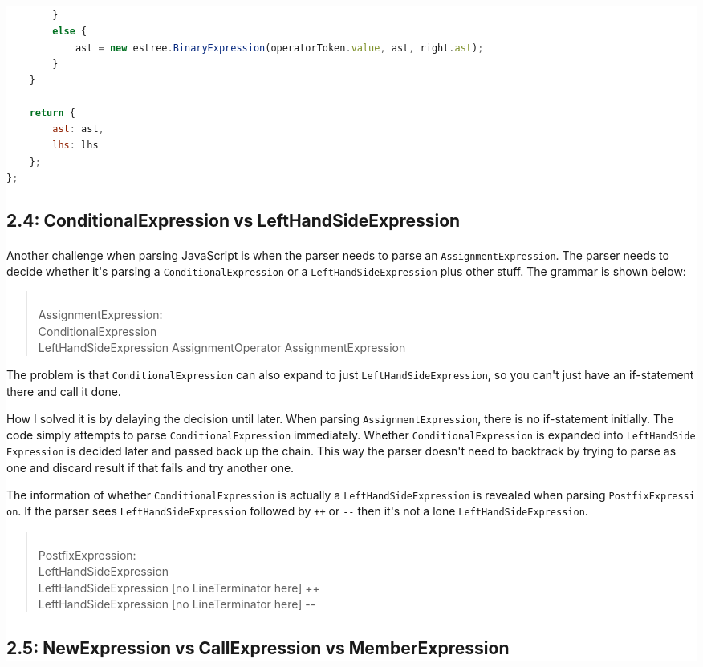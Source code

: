 ```javascript
        }
        else {
            ast = new estree.BinaryExpression(operatorToken.value, ast, right.ast);
        }
    }

    return {
        ast: ast,
        lhs: lhs
    };
};
```

<a name="conditional_vs_lhs"></a>

## 2.4: ConditionalExpression vs LeftHandSideExpression

Another challenge when parsing JavaScript is when the parser needs to parse an
`AssignmentExpression`. The parser needs to decide whether it's parsing a
`ConditionalExpression` or a `LeftHandSideExpression` plus other stuff. The
grammar is shown below:

> <br/>
> AssignmentExpression:<br/>
> <span class="left-margin-40">ConditionalExpression</span><br/>
> <span class="left-margin-40">LeftHandSideExpression AssignmentOperator AssignmentExpression</span>

The problem is that `ConditionalExpression` can also expand to just
`LeftHandSideExpression`, so you can't just have an if-statement there and call
it done.

How I solved it is by delaying the decision until later. When parsing
`AssignmentExpression`, there is no if-statement initially. The code simply
attempts to parse `ConditionalExpression` immediately. Whether
`ConditionalExpression` is expanded into `LeftHandSideExpression` is decided
later and passed back up the chain. This way the parser doesn't need to
backtrack by trying to parse as one and discard result if that fails and try
another one.

The information of whether `ConditionalExpression` is actually a
`LeftHandSideExpression` is revealed when parsing `PostfixExpression`. If the parser
sees `LeftHandSideExpression` followed by `++` or `--` then it's not a lone
`LeftHandSideExpression`.

> <br/>
> PostfixExpression:<br/>
> <span class="left-margin-40">LeftHandSideExpression</span><br/>
> <span class="left-margin-40">LeftHandSideExpression [no LineTerminator here] ++</span><br/>
> <span class="left-margin-40">LeftHandSideExpression [no LineTerminator here] --</span>

<a name="new_vs_call"></a>

## 2.5: NewExpression vs CallExpression vs MemberExpression


  [1]: https://github.com/dannysu/ecmascript1
  [2]: http://babeljs.io/
  [3]: http://facebook.github.io/react/
  [4]: http://eslint.org/
  [5]: http://lisperator.net/uglifyjs/
  [6]: https://www.npmjs.com/package/babylon
  [7]: https://github.com/facebook/esprima
  [8]: https://github.com/ternjs/acorn
  [9]: https://github.com/eslint/espree
  [10]: https://github.com/mishoo/UglifyJS
  [11]: http://jshint.com/
  [12]: https://developer.mozilla.org/en-US/docs/Web/JavaScript/Language_Resources
  [13]: https://www.youtube.com/watch?v=HxaD_trXwRE
  [14]: http://www.ecma-international.org/publications/files/ECMA-ST-ARCH/ECMA-262,%201st%20edition,%20June%201997.pdf
  [15]: //imagedatastore.appspot.com/ahBzfmltYWdlZGF0YXN0b3Jlcg4LEgVpbWFnZRj50vsBDA
  [16]: /es1-left-recursive-grammar/
  [17]: /es1-non-left-recursive-grammar/
  [18]: https://en.wikipedia.org/wiki/LL_parser
  [19]: https://en.wikipedia.org/wiki/LALR_parser
  [20]: https://en.wikipedia.org/wiki/LR_parser
  [21]: https://en.wikipedia.org/wiki/Simple_LR_parser
  [22]: https://en.wikipedia.org/wiki/GLR_parser
  [23]: https://en.wikipedia.org/wiki/Recursive_descent_parser
  [24]: https://github.com/ternjs/acorn/blob/master/src/expression.js
  [25]: https://developer.mozilla.org/en-US/docs/Web/JavaScript/Reference/Operators/Operator_Precedence
  [26]: http://www.engr.mun.ca/~theo/Misc/exp_parsing.htm#climbing
  [27]: https://facebook.github.io/jsx/
  [28]: https://github.com/dannysu/ecmascript1/tree/jsx
  [29]: https://github.com/estree/estree
  [30]: https://www.khanacademy.org/
  [31]: https://github.com/Khan/live-editor
  [32]: https://github.com/Khan/live-editor/blob/master/external/slowparse/slowparse.js
  [33]: http://javascript.crockford.com/tdop/tdop.html
  [34]: http://book.realworldhaskell.org/read/using-parsec.html
  [35]: http://esprima.org/test/compare.html